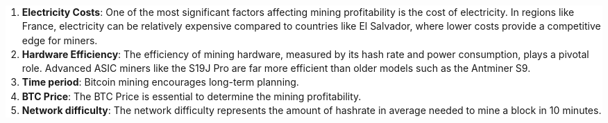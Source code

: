 1. **Electricity Costs**: One of the most significant factors affecting mining profitability is the cost of electricity. In regions like France, electricity can be relatively expensive compared to countries like El Salvador, where lower costs provide a competitive edge for miners.
2. **Hardware Efficiency**: The efficiency of mining hardware, measured by its hash rate and power consumption, plays a pivotal role. Advanced ASIC miners like the S19J Pro are far more efficient than older models such as the Antminer S9.
3. **Time period**: Bitcoin mining encourages long-term planning.
4. **BTC Price**: The BTC Price is essential to determine the mining profitability.
5. **Network difficulty**: The network difficulty represents the amount of hashrate in average needed to mine a block in 10 minutes.
